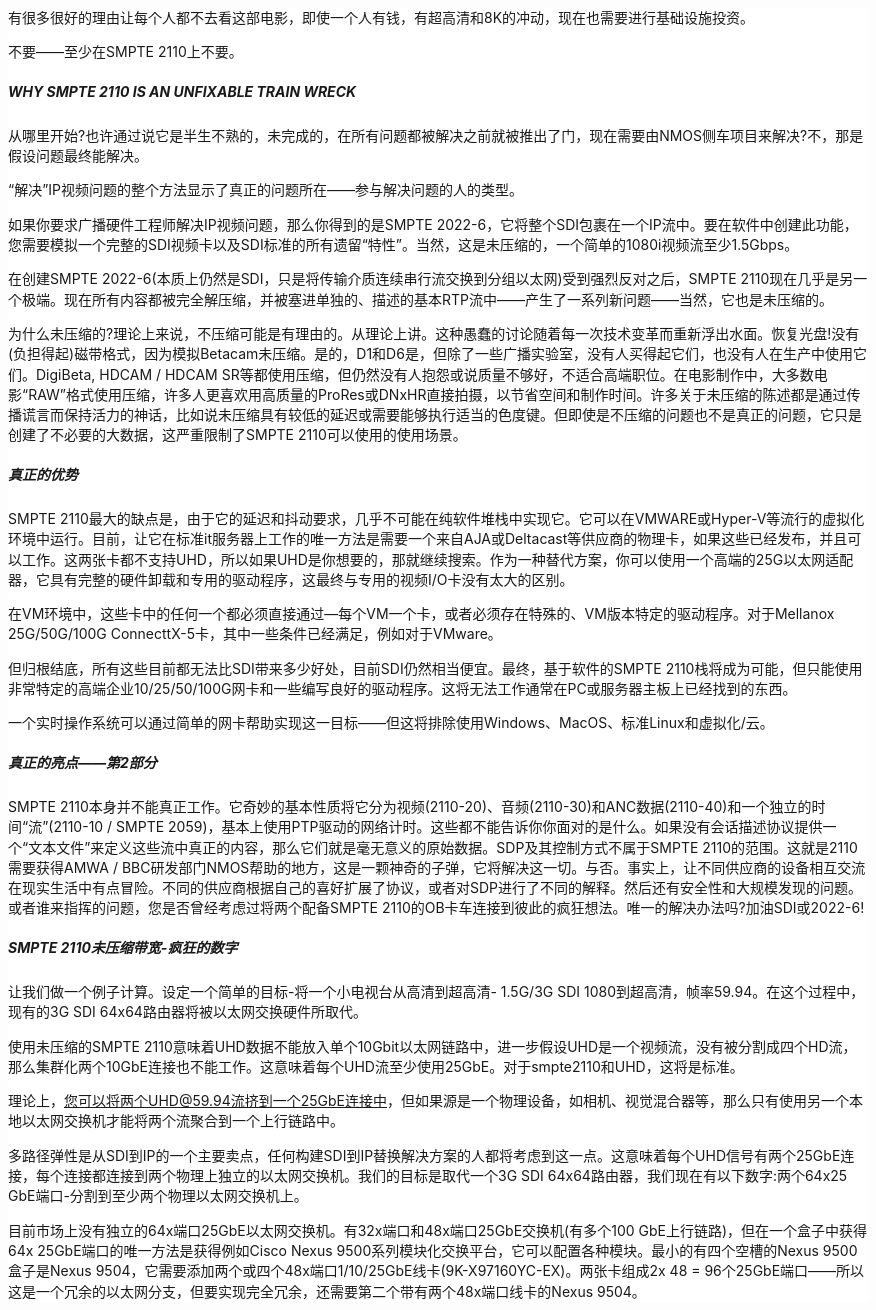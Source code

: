 有很多很好的理由让每个人都不去看这部电影，即使一个人有钱，有超高清和8K的冲动，现在也需要进行基础设施投资。

不要——至少在SMPTE 2110上不要。

##### WHY SMPTE 2110 IS AN UNFIXABLE TRAIN WRECK

从哪里开始?也许通过说它是半生不熟的，未完成的，在所有问题都被解决之前就被推出了门，现在需要由NMOS侧车项目来解决?不，那是假设问题最终能解决。

“解决”IP视频问题的整个方法显示了真正的问题所在——参与解决问题的人的类型。

如果你要求广播硬件工程师解决IP视频问题，那么你得到的是SMPTE 2022-6，它将整个SDI包裹在一个IP流中。要在软件中创建此功能，您需要模拟一个完整的SDI视频卡以及SDI标准的所有遗留“特性”。当然，这是未压缩的，一个简单的1080i视频流至少1.5Gbps。

在创建SMPTE 2022-6(本质上仍然是SDI，只是将传输介质连续串行流交换到分组以太网)受到强烈反对之后，SMPTE 2110现在几乎是另一个极端。现在所有内容都被完全解压缩，并被塞进单独的、描述的基本RTP流中——产生了一系列新问题——当然，它也是未压缩的。

为什么未压缩的?理论上来说，不压缩可能是有理由的。从理论上讲。这种愚蠢的讨论随着每一次技术变革而重新浮出水面。恢复光盘!没有(负担得起)磁带格式，因为模拟Betacam未压缩。是的，D1和D6是，但除了一些广播实验室，没有人买得起它们，也没有人在生产中使用它们。DigiBeta, HDCAM / HDCAM SR等都使用压缩，但仍然没有人抱怨或说质量不够好，不适合高端职位。在电影制作中，大多数电影“RAW”格式使用压缩，许多人更喜欢用高质量的ProRes或DNxHR直接拍摄，以节省空间和制作时间。许多关于未压缩的陈述都是通过传播谎言而保持活力的神话，比如说未压缩具有较低的延迟或需要能够执行适当的色度键。但即使是不压缩的问题也不是真正的问题，它只是创建了不必要的大数据，这严重限制了SMPTE 2110可以使用的使用场景。

##### 真正的优势

SMPTE 2110最大的缺点是，由于它的延迟和抖动要求，几乎不可能在纯软件堆栈中实现它。它可以在VMWARE或Hyper-V等流行的虚拟化环境中运行。目前，让它在标准it服务器上工作的唯一方法是需要一个来自AJA或Deltacast等供应商的物理卡，如果这些已经发布，并且可以工作。这两张卡都不支持UHD，所以如果UHD是你想要的，那就继续搜索。作为一种替代方案，你可以使用一个高端的25G以太网适配器，它具有完整的硬件卸载和专用的驱动程序，这最终与专用的视频I/O卡没有太大的区别。

在VM环境中，这些卡中的任何一个都必须直接通过—每个VM一个卡，或者必须存在特殊的、VM版本特定的驱动程序。对于Mellanox 25G/50G/100G ConnecttX-5卡，其中一些条件已经满足，例如对于VMware。

但归根结底，所有这些目前都无法比SDI带来多少好处，目前SDI仍然相当便宜。最终，基于软件的SMPTE 2110栈将成为可能，但只能使用非常特定的高端企业10/25/50/100G网卡和一些编写良好的驱动程序。这将无法工作通常在PC或服务器主板上已经找到的东西。

一个实时操作系统可以通过简单的网卡帮助实现这一目标——但这将排除使用Windows、MacOS、标准Linux和虚拟化/云。

##### 真正的亮点——第2部分

SMPTE 2110本身并不能真正工作。它奇妙的基本性质将它分为视频(2110-20)、音频(2110-30)和ANC数据(2110-40)和一个独立的时间“流”(2110-10 / SMPTE 2059)，基本上使用PTP驱动的网络计时。这些都不能告诉你你面对的是什么。如果没有会话描述协议提供一个“文本文件”来定义这些流中真正的内容，那么它们就是毫无意义的原始数据。SDP及其控制方式不属于SMPTE 2110的范围。这就是2110需要获得AMWA / BBC研发部门NMOS帮助的地方，这是一颗神奇的子弹，它将解决这一切。与否。事实上，让不同供应商的设备相互交流在现实生活中有点冒险。不同的供应商根据自己的喜好扩展了协议，或者对SDP进行了不同的解释。然后还有安全性和大规模发现的问题。或者谁来指挥的问题，您是否曾经考虑过将两个配备SMPTE 2110的OB卡车连接到彼此的疯狂想法。唯一的解决办法吗?加油SDI或2022-6!

##### SMPTE 2110未压缩带宽-疯狂的数字

让我们做一个例子计算。设定一个简单的目标-将一个小电视台从高清到超高清- 1.5G/3G SDI 1080到超高清，帧率59.94。在这个过程中，现有的3G SDI 64x64路由器将被以太网交换硬件所取代。

使用未压缩的SMPTE 2110意味着UHD数据不能放入单个10Gbit以太网链路中，进一步假设UHD是一个视频流，没有被分割成四个HD流，那么集群化两个10GbE连接也不能工作。这意味着每个UHD流至少使用25GbE。对于smpte2110和UHD，这将是标准。

理论上，您可以将两个UHD@59.94流挤到一个25GbE连接中，但如果源是一个物理设备，如相机、视觉混合器等，那么只有使用另一个本地以太网交换机才能将两个流聚合到一个上行链路中。

多路径弹性是从SDI到IP的一个主要卖点，任何构建SDI到IP替换解决方案的人都将考虑到这一点。这意味着每个UHD信号有两个25GbE连接，每个连接都连接到两个物理上独立的以太网交换机。我们的目标是取代一个3G SDI 64x64路由器，我们现在有以下数字:两个64x25 GbE端口-分割到至少两个物理以太网交换机上。

目前市场上没有独立的64x端口25GbE以太网交换机。有32x端口和48x端口25GbE交换机(有多个100 GbE上行链路)，但在一个盒子中获得64x 25GbE端口的唯一方法是获得例如Cisco Nexus 9500系列模块化交换平台，它可以配置各种模块。最小的有四个空槽的Nexus 9500盒子是Nexus 9504，它需要添加两个或四个48x端口1/10/25GbE线卡(9K-X97160YC-EX)。两张卡组成2x 48 = 96个25GbE端口——所以这是一个冗余的以太网分支，但要实现完全冗余，还需要第二个带有两个48x端口线卡的Nexus 9504。
